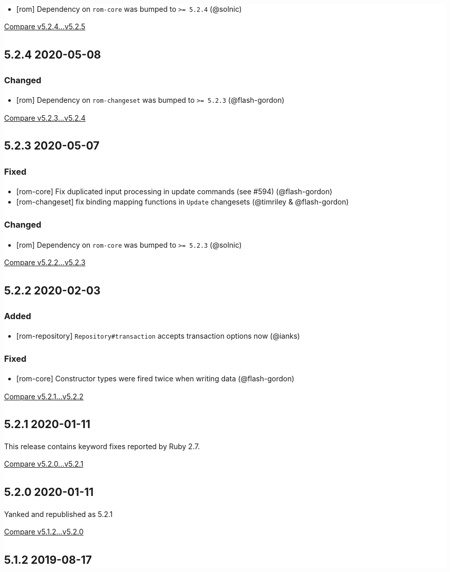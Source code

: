 - [rom] Dependency on `rom-core` was bumped to `>= 5.2.4` (@solnic)

[Compare v5.2.4...v5.2.5](https://github.com/rom-rb/rom/compare/v5.2.4...v5.2.5)

## 5.2.4 2020-05-08

### Changed

- [rom] Dependency on `rom-changeset` was bumped to `>= 5.2.3` (@flash-gordon)

[Compare v5.2.3...v5.2.4](https://github.com/rom-rb/rom/compare/v5.2.3...v5.2.4)

## 5.2.3 2020-05-07

### Fixed

- [rom-core] Fix duplicated input processing in update commands (see #594) (@flash-gordon)
- [rom-changeset] fix binding mapping functions in `Update` changesets (@timriley & @flash-gordon)

### Changed

- [rom] Dependency on `rom-core` was bumped to `>= 5.2.3` (@solnic)

[Compare v5.2.2...v5.2.3](https://github.com/rom-rb/rom/compare/v5.2.2...v5.2.3)

## 5.2.2 2020-02-03


### Added

- [rom-repository] `Repository#transaction` accepts transaction options now (@ianks)

### Fixed

- [rom-core] Constructor types were fired twice when writing data (@flash-gordon)


[Compare v5.2.1...v5.2.2](https://github.com/rom-rb/rom/compare/v5.2.1...v5.2.2)

## 5.2.1 2020-01-11

This release contains keyword fixes reported by Ruby 2.7.


[Compare v5.2.0...v5.2.1](https://github.com/rom-rb/rom/compare/v5.2.0...v5.2.1)

## 5.2.0 2020-01-11

Yanked and republished as 5.2.1


[Compare v5.1.2...v5.2.0](https://github.com/rom-rb/rom/compare/v5.1.2...v5.2.0)

## 5.1.2 2019-08-17
